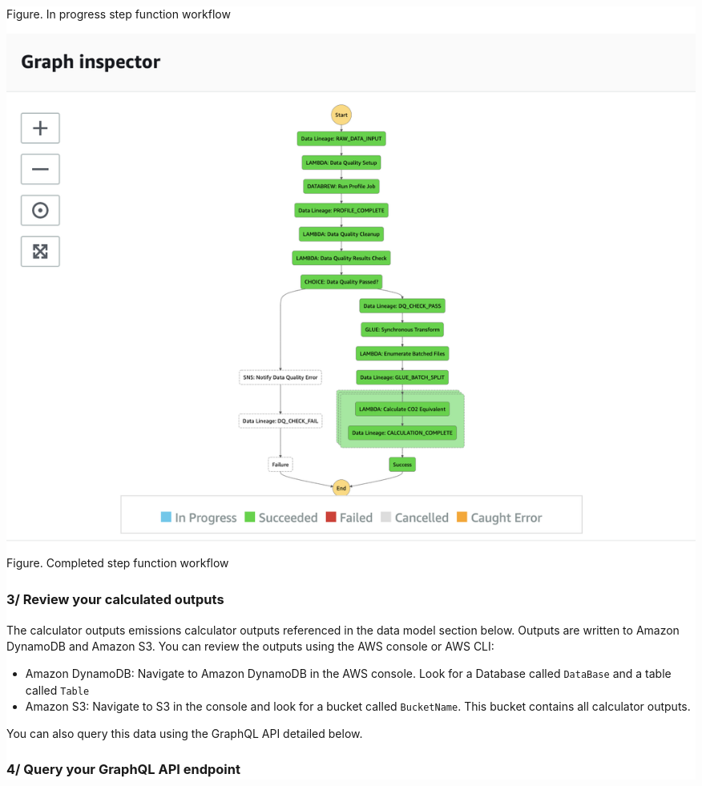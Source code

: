 Figure. In progress step function workflow

![Successful Step Functions Workflow](resources/images/cdl-step-func-graph-inspector-completed.png)
Figure. Completed step function workflow

### 3/ Review your calculated outputs

The calculator outputs emissions calculator outputs referenced in the data model section below. Outputs are written to Amazon DynamoDB and Amazon S3. You can review the outputs using the AWS console or AWS CLI:

- Amazon DynamoDB: Navigate to Amazon DynamoDB in the AWS console. Look for a Database called `DataBase` and a table called `Table`
- Amazon S3: Navigate to S3 in the console and look for a bucket called `BucketName`. This bucket contains all calculator outputs.

You can also query this data using the GraphQL API detailed below.

### 4/ Query your GraphQL API endpoint
